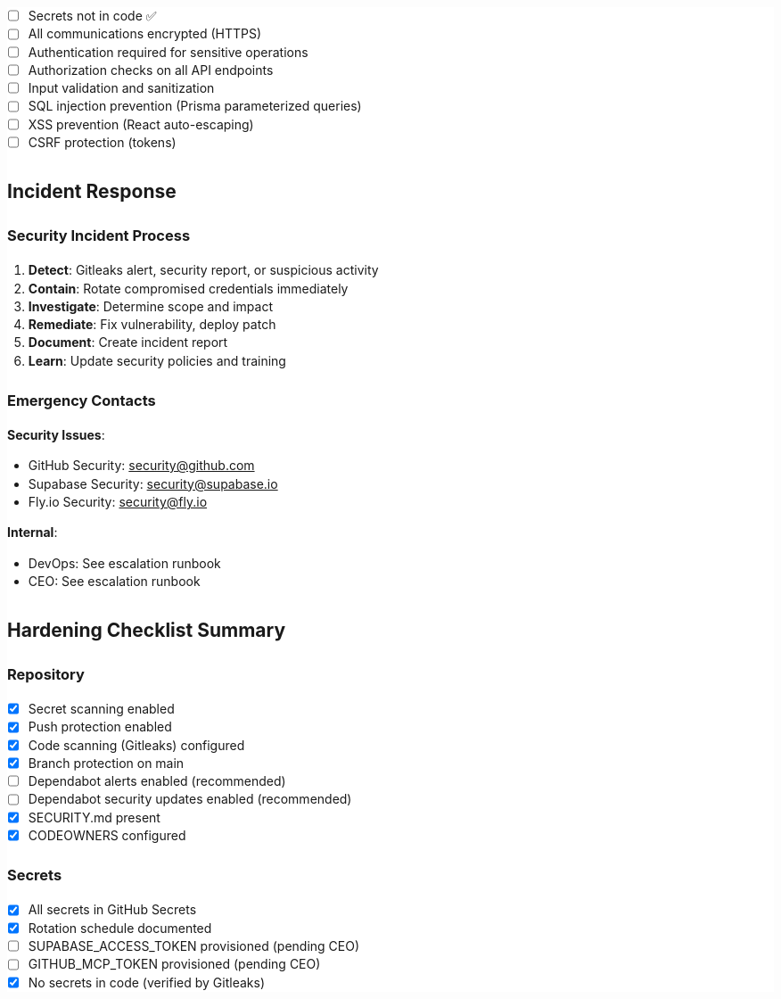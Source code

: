 - [ ] Secrets not in code ✅
- [ ] All communications encrypted (HTTPS)
- [ ] Authentication required for sensitive operations
- [ ] Authorization checks on all API endpoints
- [ ] Input validation and sanitization
- [ ] SQL injection prevention (Prisma parameterized queries)
- [ ] XSS prevention (React auto-escaping)
- [ ] CSRF protection (tokens)

## Incident Response

### Security Incident Process

1. **Detect**: Gitleaks alert, security report, or suspicious activity
2. **Contain**: Rotate compromised credentials immediately
3. **Investigate**: Determine scope and impact
4. **Remediate**: Fix vulnerability, deploy patch
5. **Document**: Create incident report
6. **Learn**: Update security policies and training

### Emergency Contacts

**Security Issues**:

- GitHub Security: security@github.com
- Supabase Security: security@supabase.io
- Fly.io Security: security@fly.io

**Internal**:

- DevOps: See escalation runbook
- CEO: See escalation runbook

## Hardening Checklist Summary

### Repository

- [x] Secret scanning enabled
- [x] Push protection enabled
- [x] Code scanning (Gitleaks) configured
- [x] Branch protection on main
- [ ] Dependabot alerts enabled (recommended)
- [ ] Dependabot security updates enabled (recommended)
- [x] SECURITY.md present
- [x] CODEOWNERS configured

### Secrets

- [x] All secrets in GitHub Secrets
- [x] Rotation schedule documented
- [ ] SUPABASE_ACCESS_TOKEN provisioned (pending CEO)
- [ ] GITHUB_MCP_TOKEN provisioned (pending CEO)
- [x] No secrets in code (verified by Gitleaks)
